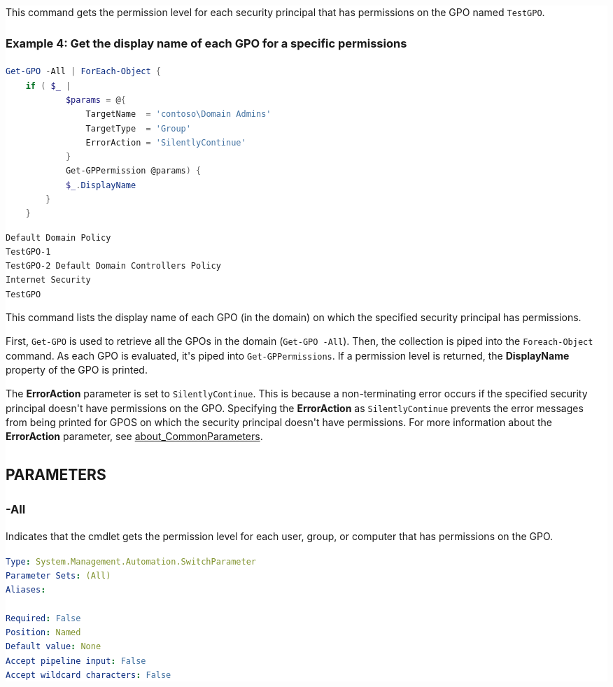This command gets the permission level for each security principal that has permissions on the GPO
named `TestGPO`.

### Example 4: Get the display name of each GPO for a specific permissions

```powershell
Get-GPO -All | ForEach-Object {
    if ( $_ |
            $params = @{
                TargetName  = 'contoso\Domain Admins'
                TargetType  = 'Group'
                ErrorAction = 'SilentlyContinue'
            }
            Get-GPPermission @params) {
            $_.DisplayName
        }
    }
```

```Output
Default Domain Policy
TestGPO-1
TestGPO-2 Default Domain Controllers Policy
Internet Security
TestGPO
```

This command lists the display name of each GPO (in the domain) on which the specified security
principal has permissions.

First, `Get-GPO` is used to retrieve all the GPOs in the domain (`Get-GPO -All`). Then, the
collection is piped into the `Foreach-Object` command. As each GPO is evaluated, it's piped into
`Get-GPPermissions`. If a permission level is returned, the **DisplayName** property of the GPO is
printed.

The **ErrorAction** parameter is set to `SilentlyContinue`. This is because a non-terminating error
occurs if the specified security principal doesn't have permissions on the GPO. Specifying the
**ErrorAction** as `SilentlyContinue` prevents the error messages from being printed for GPOS on
which the security principal doesn't have permissions. For more information about the
**ErrorAction** parameter, see
[about_CommonParameters](https://go.microsoft.com/fwlink/?LinkID=113216).

## PARAMETERS

### -All

Indicates that the cmdlet gets the permission level for each user, group, or computer that has
permissions on the GPO.

```yaml
Type: System.Management.Automation.SwitchParameter
Parameter Sets: (All)
Aliases:

Required: False
Position: Named
Default value: None
Accept pipeline input: False
Accept wildcard characters: False
```
